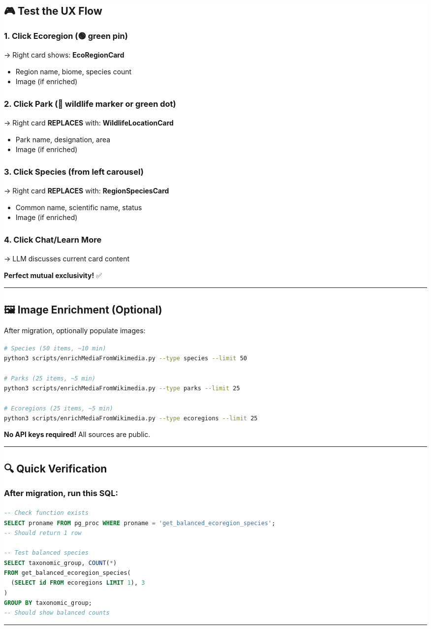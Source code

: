 ## 🎮 Test the UX Flow

### 1. Click Ecoregion (🟢 green pin)
→ Right card shows: **EcoRegionCard**
- Region name, biome, species count
- Image (if enriched)

### 2. Click Park (🌳 wildlife marker or green dot)
→ Right card **REPLACES** with: **WildlifeLocationCard**
- Park name, designation, area
- Image (if enriched)

### 3. Click Species (from left carousel)
→ Right card **REPLACES** with: **RegionSpeciesCard**
- Common name, scientific name, status
- Image (if enriched)

### 4. Click Chat/Learn More
→ LLM discusses current card content

**Perfect mutual exclusivity!** ✅

---

## 🖼️ Image Enrichment (Optional)

After migration, optionally populate images:

```bash
# Species (50 items, ~10 min)
python3 scripts/enrichMediaFromWikimedia.py --type species --limit 50

# Parks (25 items, ~5 min)
python3 scripts/enrichMediaFromWikimedia.py --type parks --limit 25

# Ecoregions (25 items, ~5 min)
python3 scripts/enrichMediaFromWikimedia.py --type ecoregions --limit 25
```

**No API keys required!** All sources are public.

---

## 🔍 Quick Verification

### After migration, run this SQL:

```sql
-- Check function exists
SELECT proname FROM pg_proc WHERE proname = 'get_balanced_ecoregion_species';
-- Should return 1 row

-- Test balanced species
SELECT taxonomic_group, COUNT(*)
FROM get_balanced_ecoregion_species(
  (SELECT id FROM ecoregions LIMIT 1), 3
)
GROUP BY taxonomic_group;
-- Should show balanced counts
```

---